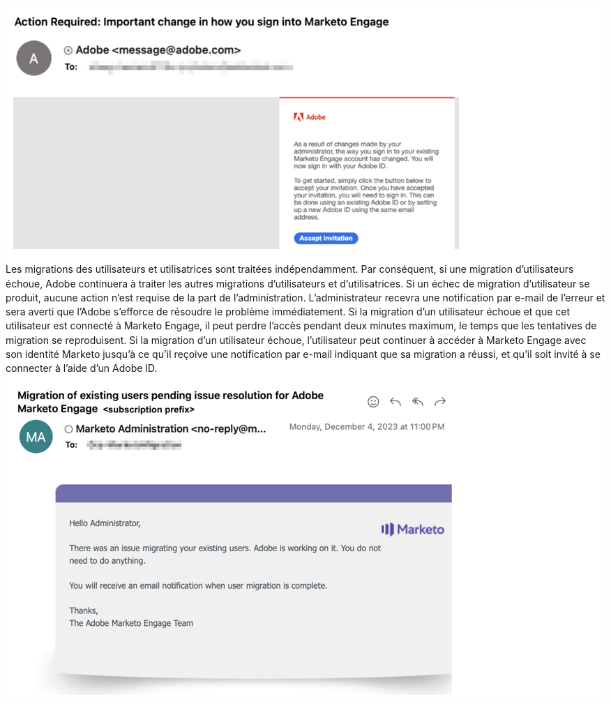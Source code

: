 ![](assets/migrating-to-adobe-identity-18.png)

Les migrations des utilisateurs et utilisatrices sont traitées indépendamment. Par conséquent, si une migration d’utilisateurs échoue, Adobe continuera à traiter les autres migrations d’utilisateurs et d’utilisatrices. Si un échec de migration d’utilisateur se produit, aucune action n’est requise de la part de l’administration. L’administrateur recevra une notification par e-mail de l’erreur et sera averti que l’Adobe s’efforce de résoudre le problème immédiatement. Si la migration d’un utilisateur échoue et que cet utilisateur est connecté à Marketo Engage, il peut perdre l’accès pendant deux minutes maximum, le temps que les tentatives de migration se reproduisent. Si la migration d’un utilisateur échoue, l’utilisateur peut continuer à accéder à Marketo Engage avec son identité Marketo jusqu’à ce qu’il reçoive une notification par e-mail indiquant que sa migration a réussi, et qu’il soit invité à se connecter à l’aide d’un Adobe ID.

![](assets/migrating-to-adobe-identity-19.png)
